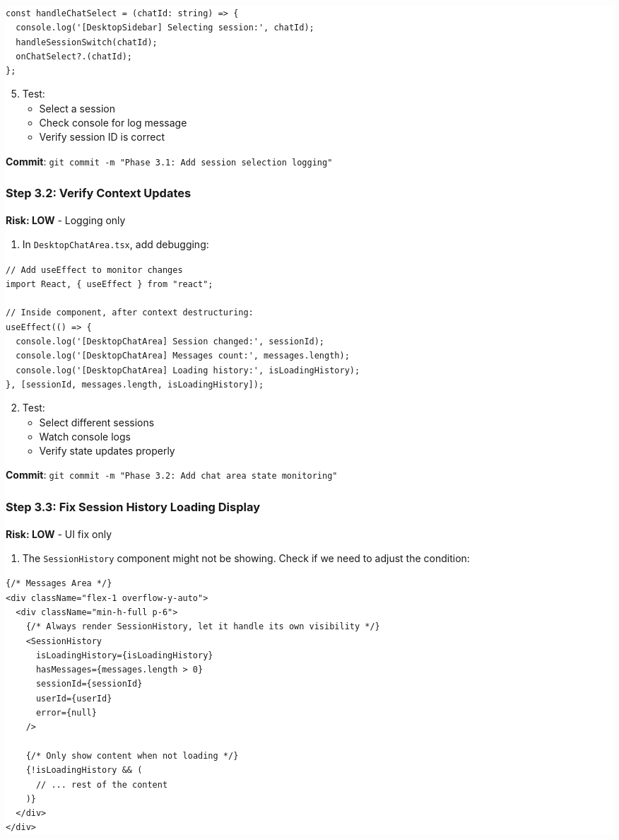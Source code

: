 ```tsx
const handleChatSelect = (chatId: string) => {
  console.log('[DesktopSidebar] Selecting session:', chatId);
  handleSessionSwitch(chatId);
  onChatSelect?.(chatId);
};
```

5. Test:
   - Select a session
   - Check console for log message
   - Verify session ID is correct

**Commit**: `git commit -m "Phase 3.1: Add session selection logging"`

### Step 3.2: Verify Context Updates
**Risk: LOW** - Logging only

1. In `DesktopChatArea.tsx`, add debugging:

```tsx
// Add useEffect to monitor changes
import React, { useEffect } from "react";

// Inside component, after context destructuring:
useEffect(() => {
  console.log('[DesktopChatArea] Session changed:', sessionId);
  console.log('[DesktopChatArea] Messages count:', messages.length);
  console.log('[DesktopChatArea] Loading history:', isLoadingHistory);
}, [sessionId, messages.length, isLoadingHistory]);
```

2. Test:
   - Select different sessions
   - Watch console logs
   - Verify state updates properly

**Commit**: `git commit -m "Phase 3.2: Add chat area state monitoring"`

### Step 3.3: Fix Session History Loading Display
**Risk: LOW** - UI fix only

1. The `SessionHistory` component might not be showing. Check if we need to adjust the condition:

```tsx
{/* Messages Area */}
<div className="flex-1 overflow-y-auto">
  <div className="min-h-full p-6">
    {/* Always render SessionHistory, let it handle its own visibility */}
    <SessionHistory
      isLoadingHistory={isLoadingHistory}
      hasMessages={messages.length > 0}
      sessionId={sessionId}
      userId={userId}
      error={null}
    />

    {/* Only show content when not loading */}
    {!isLoadingHistory && (
      // ... rest of the content
    )}
  </div>
</div>
```
